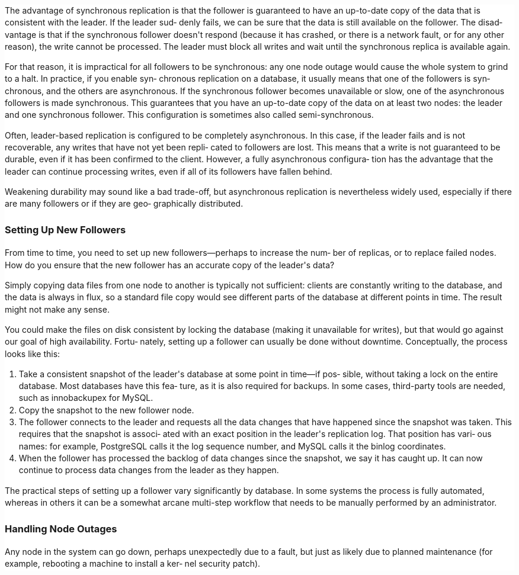 The advantage of synchronous replication is that the follower is guaranteed to have an up-to-date copy of the data that is consistent with the leader. If the leader sud‐ denly fails, we can be sure that the data is still available on the follower. The disad‐ vantage is that if the synchronous follower doesn't respond (because it has crashed, or there is a network fault, or for any other reason), the write cannot be processed. The leader must block all writes and wait until the synchronous replica is available again.

For that reason, it is impractical for all followers to be synchronous: any one node outage would cause the whole system to grind to a halt. In practice, if you enable syn‐ chronous replication on a database, it usually means that one of the followers is syn‐ chronous, and the others are asynchronous. If the synchronous follower becomes unavailable or slow, one of the asynchronous followers is made synchronous. This guarantees that you have an up-to-date copy of the data on at least two nodes: the leader and one synchronous follower. This configuration is sometimes also called semi-synchronous.

Often, leader-based replication is configured to be completely asynchronous. In this case, if the leader fails and is not recoverable, any writes that have not yet been repli‐ cated to followers are lost. This means that a write is not guaranteed to be durable, even if it has been confirmed to the client. However, a fully asynchronous configura‐ tion has the advantage that the leader can continue processing writes, even if all of its followers have fallen behind.

Weakening durability may sound like a bad trade-off, but asynchronous replication is nevertheless widely used, especially if there are many followers or if they are geo‐ graphically distributed.

### Setting Up New Followers
From time to time, you need to set up new followers—perhaps to increase the num‐ ber of replicas, or to replace failed nodes. How do you ensure that the new follower has an accurate copy of the leader's data?

Simply copying data files from one node to another is typically not sufficient: clients are constantly writing to the database, and the data is always in flux, so a standard file copy would see different parts of the database at different points in time. The result might not make any sense.

You could make the files on disk consistent by locking the database (making it unavailable for writes), but that would go against our goal of high availability. Fortu‐ nately, setting up a follower can usually be done without downtime. Conceptually, the process looks like this:
1. Take a consistent snapshot of the leader's database at some point in time—if pos‐ sible, without taking a lock on the entire database. Most databases have this fea‐ ture, as it is also required for backups. In some cases, third-party tools are needed, such as innobackupex for MySQL.
2. Copy the snapshot to the new follower node.
3. The follower connects to the leader and requests all the data changes that have happened since the snapshot was taken. This requires that the snapshot is associ‐ ated with an exact position in the leader's replication log. That position has vari‐ ous names: for example, PostgreSQL calls it the log sequence number, and MySQL calls it the binlog coordinates.
4. When the follower has processed the backlog of data changes since the snapshot, we say it has caught up. It can now continue to process data changes from the leader as they happen.

The practical steps of setting up a follower vary significantly by database. In some systems the process is fully automated, whereas in others it can be a somewhat arcane multi-step workflow that needs to be manually performed by an administrator.

### Handling Node Outages
Any node in the system can go down, perhaps unexpectedly due to a fault, but just as likely due to planned maintenance (for example, rebooting a machine to install a ker‐ nel security patch).

